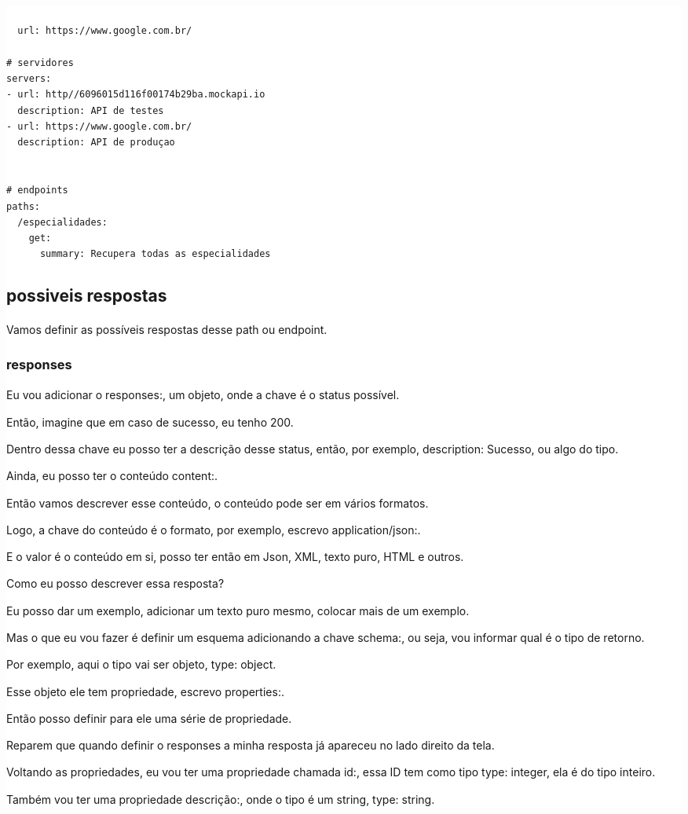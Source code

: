 ```

  url: https://www.google.com.br/

# servidores
servers: 
- url: http//6096015d116f00174b29ba.mockapi.io
  description: API de testes
- url: https://www.google.com.br/
  description: API de produçao


# endpoints
paths:
  /especialidades:
    get:
      summary: Recupera todas as especialidades
```  
    
## possiveis respostas
Vamos definir as possíveis respostas desse path ou endpoint. 

### responses
Eu vou adicionar o responses:, um objeto, onde a chave é o status possível. 

Então, imagine que em caso de sucesso, eu tenho 200. 

Dentro dessa chave eu posso ter a descrição desse status, então, por exemplo, description: Sucesso, ou algo do tipo.

Ainda, eu posso ter o conteúdo content:. 

Então vamos descrever esse conteúdo, o conteúdo pode ser em vários formatos. 

Logo, a chave do conteúdo é o formato, por exemplo, escrevo application/json:. 

E o valor é o conteúdo em si, posso ter então em Json, XML, texto puro, HTML e outros. 

Como eu posso descrever essa resposta?

Eu posso dar um exemplo, adicionar um texto puro mesmo, colocar mais de um exemplo. 

Mas o que eu vou fazer é definir um esquema adicionando a chave schema:, ou seja, vou informar qual é o tipo de retorno. 

Por exemplo, aqui o tipo vai ser objeto, type: object.

Esse objeto ele tem propriedade, escrevo properties:. 

Então posso definir para ele uma série de propriedade. 

Reparem que quando definir o responses a minha resposta já apareceu no lado direito da tela. 

Voltando as propriedades, eu vou ter uma propriedade chamada id:, essa ID tem como tipo type: integer, ela é do tipo inteiro.

Também vou ter uma propriedade descrição:, onde o tipo é um string, type: string.
